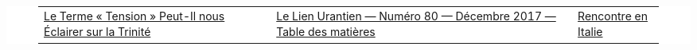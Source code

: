 <figure class="table chapter-navigator">
  <table>
    <tbody>
      <tr>
        <td>
        <a href="/fr/article/Patrick_Morelli/Le_Terme_Tension_Peut_Il_nous_Eclairer_sur_la_Trinite">
          <span class="mdi mdi-arrow-left-drop-circle"></span><span class="pl-2">Le Terme « Tension » Peut-Il nous Éclairer sur la Trinité</span>
        </a>
        </td>
        <td>
        <a href="/fr/index/articles_le_lien#le-lien-urantien-numéro-80-décembre-2017">
          <span class="mdi mdi-book-open-variant"></span><span class="pl-2">Le Lien Urantien — Numéro 80 — Décembre 2017 — Table des matières</span>
        </a>
        </td>
        <td>
        <a href="/fr/article/Ivan_Stol/Rencontre_en_Italie">
          <span class="pr-2">Rencontre en Italie</span><span class="mdi mdi-arrow-right-drop-circle"></span>
        </a>
        </td>
      </tr>
    </tbody>
  </table>
</figure>
